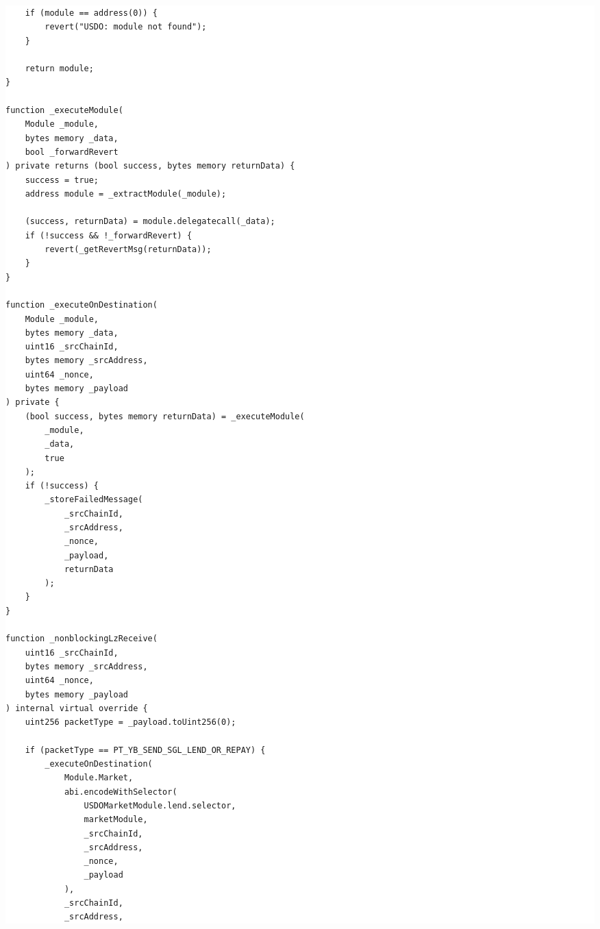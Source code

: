         if (module == address(0)) {
            revert("USDO: module not found");
        }

        return module;
    }

    function _executeModule(
        Module _module,
        bytes memory _data,
        bool _forwardRevert
    ) private returns (bool success, bytes memory returnData) {
        success = true;
        address module = _extractModule(_module);

        (success, returnData) = module.delegatecall(_data);
        if (!success && !_forwardRevert) {
            revert(_getRevertMsg(returnData));
        }
    }

    function _executeOnDestination(
        Module _module,
        bytes memory _data,
        uint16 _srcChainId,
        bytes memory _srcAddress,
        uint64 _nonce,
        bytes memory _payload
    ) private {
        (bool success, bytes memory returnData) = _executeModule(
            _module,
            _data,
            true
        );
        if (!success) {
            _storeFailedMessage(
                _srcChainId,
                _srcAddress,
                _nonce,
                _payload,
                returnData
            );
        }
    }

    function _nonblockingLzReceive(
        uint16 _srcChainId,
        bytes memory _srcAddress,
        uint64 _nonce,
        bytes memory _payload
    ) internal virtual override {
        uint256 packetType = _payload.toUint256(0);

        if (packetType == PT_YB_SEND_SGL_LEND_OR_REPAY) {
            _executeOnDestination(
                Module.Market,
                abi.encodeWithSelector(
                    USDOMarketModule.lend.selector,
                    marketModule,
                    _srcChainId,
                    _srcAddress,
                    _nonce,
                    _payload
                ),
                _srcChainId,
                _srcAddress,